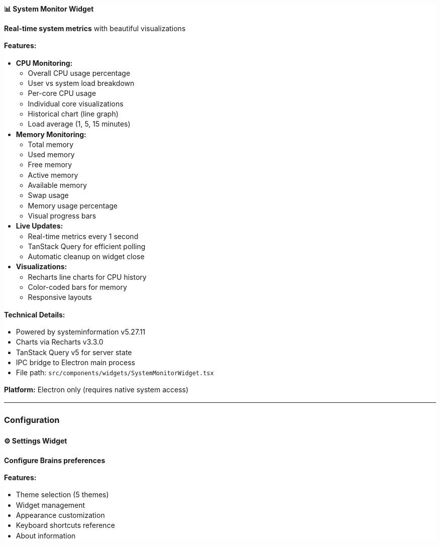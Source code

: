
#### 📊 System Monitor Widget
**Real-time system metrics** with beautiful visualizations

**Features:**
- **CPU Monitoring:**
  - Overall CPU usage percentage
  - User vs system load breakdown
  - Per-core CPU usage
  - Individual core visualizations
  - Historical chart (line graph)
  - Load average (1, 5, 15 minutes)
- **Memory Monitoring:**
  - Total memory
  - Used memory
  - Free memory
  - Active memory
  - Available memory
  - Swap usage
  - Memory usage percentage
  - Visual progress bars
- **Live Updates:**
  - Real-time metrics every 1 second
  - TanStack Query for efficient polling
  - Automatic cleanup on widget close
- **Visualizations:**
  - Recharts line charts for CPU history
  - Color-coded bars for memory
  - Responsive layouts

**Technical Details:**
- Powered by systeminformation v5.27.11
- Charts via Recharts v3.3.0
- TanStack Query v5 for server state
- IPC bridge to Electron main process
- File path: `src/components/widgets/SystemMonitorWidget.tsx`

**Platform:** Electron only (requires native system access)

---

### Configuration

#### ⚙️ Settings Widget
**Configure Brains preferences**

**Features:**
- Theme selection (5 themes)
- Widget management
- Appearance customization
- Keyboard shortcuts reference
- About information
